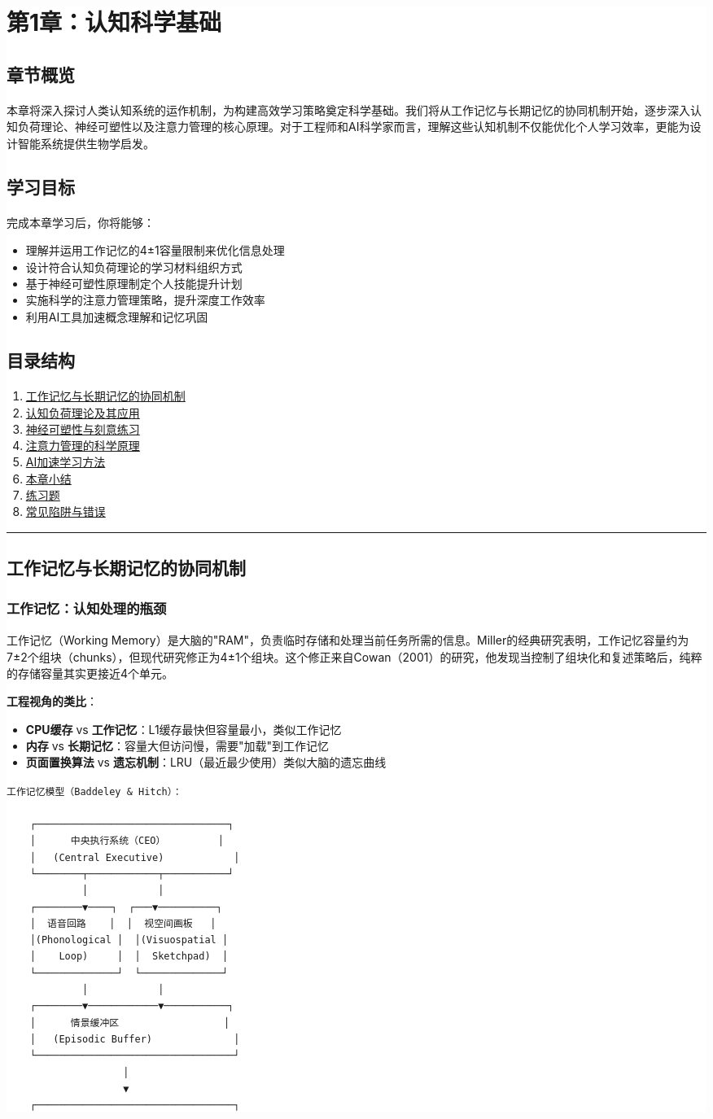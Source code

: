 # 第1章：认知科学基础

## 章节概览

本章将深入探讨人类认知系统的运作机制，为构建高效学习策略奠定科学基础。我们将从工作记忆与长期记忆的协同机制开始，逐步深入认知负荷理论、神经可塑性以及注意力管理的核心原理。对于工程师和AI科学家而言，理解这些认知机制不仅能优化个人学习效率，更能为设计智能系统提供生物学启发。

## 学习目标

完成本章学习后，你将能够：
- 理解并运用工作记忆的4±1容量限制来优化信息处理
- 设计符合认知负荷理论的学习材料组织方式
- 基于神经可塑性原理制定个人技能提升计划
- 实施科学的注意力管理策略，提升深度工作效率
- 利用AI工具加速概念理解和记忆巩固

## 目录结构

1. [工作记忆与长期记忆的协同机制](#工作记忆与长期记忆的协同机制)
2. [认知负荷理论及其应用](#认知负荷理论及其应用)
3. [神经可塑性与刻意练习](#神经可塑性与刻意练习)
4. [注意力管理的科学原理](#注意力管理的科学原理)
5. [AI加速学习方法](#ai加速学习方法)
6. [本章小结](#本章小结)
7. [练习题](#练习题)
8. [常见陷阱与错误](#常见陷阱与错误)

---

## 工作记忆与长期记忆的协同机制

### 工作记忆：认知处理的瓶颈

工作记忆（Working Memory）是大脑的"RAM"，负责临时存储和处理当前任务所需的信息。Miller的经典研究表明，工作记忆容量约为7±2个组块（chunks），但现代研究修正为4±1个组块。这个修正来自Cowan（2001）的研究，他发现当控制了组块化和复述策略后，纯粹的存储容量其实更接近4个单元。

**工程视角的类比**：
- **CPU缓存** vs **工作记忆**：L1缓存最快但容量最小，类似工作记忆
- **内存** vs **长期记忆**：容量大但访问慢，需要"加载"到工作记忆
- **页面置换算法** vs **遗忘机制**：LRU（最近最少使用）类似大脑的遗忘曲线

```
工作记忆模型（Baddeley & Hitch）：

    ┌─────────────────────────────────┐
    │      中央执行系统（CEO）         │
    │   (Central Executive)            │
    └────────┬────────────┬───────────┘
             │            │
    ┌────────▼────┐  ┌───▼──────────┐
    │  语音回路    │  │  视空间画板   │
    │(Phonological │  │(Visuospatial │
    │    Loop)     │  │  Sketchpad)  │
    └──────────────┘  └──────────────┘
             │            │
    ┌────────▼────────────▼───────────┐
    │      情景缓冲区                  │
    │   (Episodic Buffer)              │
    └──────────────────────────────────┘
                    │
                    ▼
    ┌──────────────────────────────────┐
```